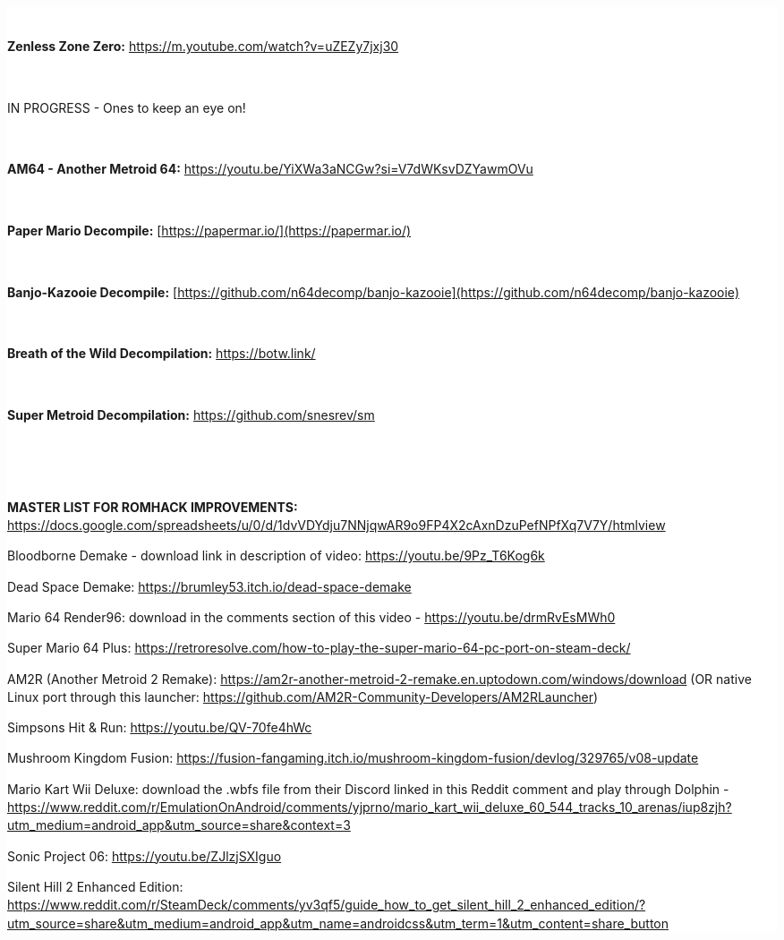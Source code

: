 &#x200B;

**Zenless Zone Zero:**
https://m.youtube.com/watch?v=uZEZy7jxj30

&#x200B;

IN PROGRESS - Ones to keep an eye on!

&#x200B;

**AM64 - Another Metroid 64:**
https://youtu.be/YiXWa3aNCGw?si=V7dWKsvDZYawmOVu

&#x200B;

**Paper Mario Decompile:** [https://papermar.io/](https://papermar.io/)

&#x200B;

**Banjo-Kazooie Decompile:** [https://github.com/n64decomp/banjo-kazooie](https://github.com/n64decomp/banjo-kazooie)

&#x200B;

**Breath of the Wild Decompilation:** https://botw.link/

&#x200B;

**Super Metroid Decompilation:** 
https://github.com/snesrev/sm

&#x200B;

&#x200B;

**MASTER LIST FOR ROMHACK IMPROVEMENTS:** https://docs.google.com/spreadsheets/u/0/d/1dvVDYdju7NNjqwAR9o9FP4X2cAxnDzuPefNPfXq7V7Y/htmlview

Bloodborne Demake - download link in description of video: https://youtu.be/9Pz_T6Kog6k

Dead Space Demake: https://brumley53.itch.io/dead-space-demake

Mario 64 Render96: download in the comments section of this video - https://youtu.be/drmRvEsMWh0

Super Mario 64 Plus: https://retroresolve.com/how-to-play-the-super-mario-64-pc-port-on-steam-deck/

AM2R (Another Metroid 2 Remake): https://am2r-another-metroid-2-remake.en.uptodown.com/windows/download (OR native Linux port through this launcher: https://github.com/AM2R-Community-Developers/AM2RLauncher)

Simpsons Hit & Run: https://youtu.be/QV-70fe4hWc

Mushroom Kingdom Fusion: https://fusion-fangaming.itch.io/mushroom-kingdom-fusion/devlog/329765/v08-update

Mario Kart Wii Deluxe: download the .wbfs file from their Discord linked in this Reddit comment and play through Dolphin - https://www.reddit.com/r/EmulationOnAndroid/comments/yjprno/mario_kart_wii_deluxe_60_544_tracks_10_arenas/iup8zjh?utm_medium=android_app&utm_source=share&context=3

Sonic Project 06: https://youtu.be/ZJlzjSXIguo

Silent Hill 2 Enhanced Edition: https://www.reddit.com/r/SteamDeck/comments/yv3qf5/guide_how_to_get_silent_hill_2_enhanced_edition/?utm_source=share&utm_medium=android_app&utm_name=androidcss&utm_term=1&utm_content=share_button

